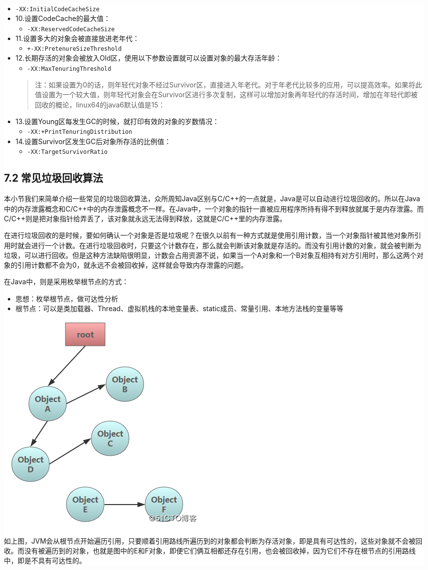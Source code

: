   + `-XX:InitialCodeCacheSize`
+ 10.设置CodeCache的最大值：
  + `-XX:ReservedCodeCacheSize`
+ 11.设置多大的对象会被直接放进老年代：
  + `+-XX:PretenureSizeThreshold`
+ 12.长期存活的对象会被放入Old区，使用以下参数设置就可以设置对象的最大存活年龄：
  + `-XX:MaxTenuringThreshold`
  > 注：如果设置为0的话，则年轻代对象不经过Survivor区，直接进入年老代。对于年老代比较多的应用，可以提高效率。如果将此值设置为一个较大值，则年轻代对象会在Survivor区进行多次复制，这样可以增加对象再年轻代的存活时间，增加在年轻代即被回收的概论，linux64的java6默认值是15：
+ 13.设置Young区每发生GC的时候，就打印有效的对象的岁数情况：
  + `-XX:+PrintTenuringDistribution`
+ 14.设置Survivor区发生GC后对象所存活的比例值：
  + `-XX:TargetSurvivorRatio`

## 7.2 常见垃圾回收算法

本小节我们来简单介绍一些常见的垃圾回收算法，众所周知Java区别与C/C++的一点就是，Java是可以自动进行垃圾回收的。所以在Java中的内存泄露概念和C/C++中的内存泄露概念不一样。在Java中，一个对象的指针一直被应用程序所持有得不到释放就属于是内存泄露。而C/C++则是把对象指针给弄丢了，该对象就永远无法得到释放，这就是C/C++里的内存泄露。

在进行垃圾回收的是时候，要如何确认一个对象是否是垃圾呢？在很久以前有一种方式就是使用引用计数，当一个对象指针被其他对象所引用时就会进行一个计数。在进行垃圾回收时，只要这个计数存在，那么就会判断该对象就是存活的。而没有引用计数的对象，就会被判断为垃圾，可以进行回收。但是这种方法缺陷很明显，计数会占用资源不说，如果当一个A对象和一个B对象互相持有对方引用时，那么这两个对象的引用计数都不会为0，就永远不会被回收掉，这样就会导致内存泄露的问题。

在Java中，则是采用枚举根节点的方式：

+ 思想：枚举根节点，做可达性分析
+ 根节点：可以是类加载器、Thread、虚拟机栈的本地变量表、static成员、常量引用、本地方法栈的变量等等

![JVM垃圾回收算法之枚举根节点](images/JVM垃圾回收算法之枚举根节点.png)

如上图，JVM会从根节点开始遍历引用，只要顺着引用路线所遍历到的对象都会判断为存活对象，即是具有可达性的，这些对象就不会被回收。而没有被遍历到的对象，也就是图中的E和F对象，即便它们俩互相都还存在引用，也会被回收掉，因为它们不存在根节点的引用路线中，即是不具有可达性的。
